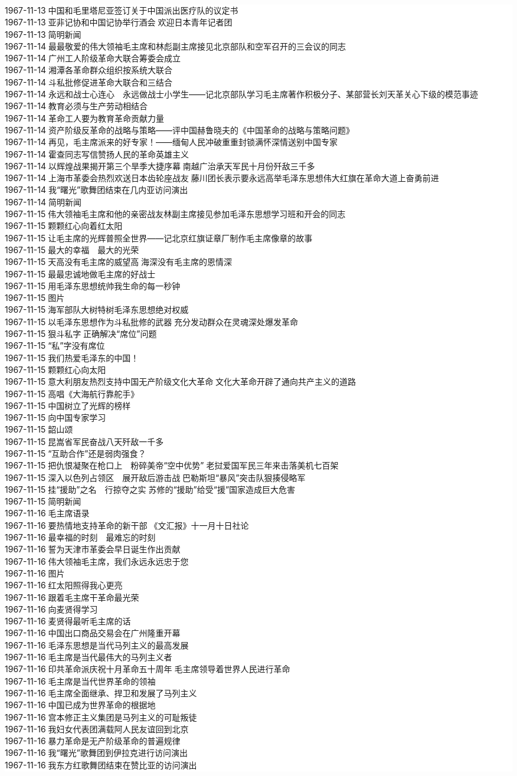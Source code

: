 1967-11-13 中国和毛里塔尼亚签订关于中国派出医疗队的议定书  
1967-11-13 亚非记协和中国记协举行酒会  欢迎日本青年记者团  
1967-11-13 简明新闻  
1967-11-14 最最敬爱的伟大领袖毛主席和林彪副主席接见北京部队和空军召开的三会议的同志  
1967-11-14 广州工人阶级革命大联合筹委会成立  
1967-11-14 湘潭各革命群众组织按系统大联合  
1967-11-14 斗私批修促进革命大联合和三结合  
1967-11-14 永远和战士心连心　永远做战士小学生——记北京部队学习毛主席著作积极分子、某部营长刘天革关心下级的模范事迹  
1967-11-14 教育必须与生产劳动相结合  
1967-11-14 革命工人要为教育革命贡献力量  
1967-11-14 资产阶级反革命的战略与策略——评中国赫鲁晓夫的《中国革命的战略与策略问题》  
1967-11-14 再见，毛主席派来的好专家！——缅甸人民冲破重重封锁满怀深情送别中国专家  
1967-11-14 霍查同志写信赞扬人民的革命英雄主义  
1967-11-14 以辉煌战果揭开第三个旱季大捷序幕  南越广治承天军民十月份歼敌三千多  
1967-11-14 上海市革委会热烈欢送日本齿轮座战友  藤川团长表示要永远高举毛泽东思想伟大红旗在革命大道上奋勇前进  
1967-11-14 我“曙光”歌舞团结束在几内亚访问演出  
1967-11-14 简明新闻  
1967-11-15 伟大领袖毛主席和他的亲密战友林副主席接见参加毛泽东思想学习班和开会的同志  
1967-11-15 颗颗红心向着红太阳  
1967-11-15 让毛主席的光辉普照全世界——记北京红旗证章厂制作毛主席像章的故事  
1967-11-15 最大的幸福　最大的光荣  
1967-11-15 天高没有毛主席的威望高  海深没有毛主席的恩情深  
1967-11-15 最最忠诚地做毛主席的好战士  
1967-11-15 用毛泽东思想统帅我生命的每一秒钟  
1967-11-15 图片  
1967-11-15 海军部队大树特树毛泽东思想绝对权威  
1967-11-15 以毛泽东思想作为斗私批修的武器  充分发动群众在灵魂深处爆发革命  
1967-11-15 狠斗私字  正确解决“席位”问题  
1967-11-15 “私”字没有席位  
1967-11-15 我们热爱毛泽东的中国！  
1967-11-15 颗颗红心向太阳  
1967-11-15 意大利朋友热烈支持中国无产阶级文化大革命  文化大革命开辟了通向共产主义的道路  
1967-11-15 高唱《大海航行靠舵手》  
1967-11-15 中国树立了光辉的榜样  
1967-11-15 向中国专家学习  
1967-11-15 韶山颂  
1967-11-15 昆嵩省军民奋战八天歼敌一千多  
1967-11-15 “互助合作”还是弱肉强食？  
1967-11-15 把仇恨凝聚在枪口上　粉碎美帝“空中优势”  老挝爱国军民三年来击落美机七百架  
1967-11-15 深入以色列占领区　展开敌后游击战  巴勒斯坦“暴风”突击队狠揍侵略军  
1967-11-15 挂“援助”之名　行掠夺之实  苏修的“援助”给受“援”国家造成巨大危害  
1967-11-15 简明新闻  
1967-11-16 毛主席语录  
1967-11-16 要热情地支持革命的新干部  《文汇报》十一月十日社论  
1967-11-16 最幸福的时刻　最难忘的时刻  
1967-11-16 誓为天津市革委会早日诞生作出贡献  
1967-11-16 伟大领袖毛主席，我们永远永远忠于您  
1967-11-16 图片  
1967-11-16 红太阳照得我心更亮  
1967-11-16 跟着毛主席干革命最光荣  
1967-11-16 向麦贤得学习  
1967-11-16 麦贤得最听毛主席的话  
1967-11-16 中国出口商品交易会在广州隆重开幕  
1967-11-16 毛泽东思想是当代马列主义的最高发展  
1967-11-16 毛主席是当代最伟大的马列主义者  
1967-11-16 印共革命派庆祝十月革命五十周年  毛主席领导着世界人民进行革命  
1967-11-16 毛主席是当代世界革命的领袖  
1967-11-16 毛主席全面继承、捍卫和发展了马列主义  
1967-11-16 中国已成为世界革命的根据地  
1967-11-16 宫本修正主义集团是马列主义的可耻叛徒  
1967-11-16 我妇女代表团满载阿人民友谊回到北京  
1967-11-16 暴力革命是无产阶级革命的普遍规律  
1967-11-16 我“曙光”歌舞团到伊拉克进行访问演出  
1967-11-16 我东方红歌舞团结束在赞比亚的访问演出  